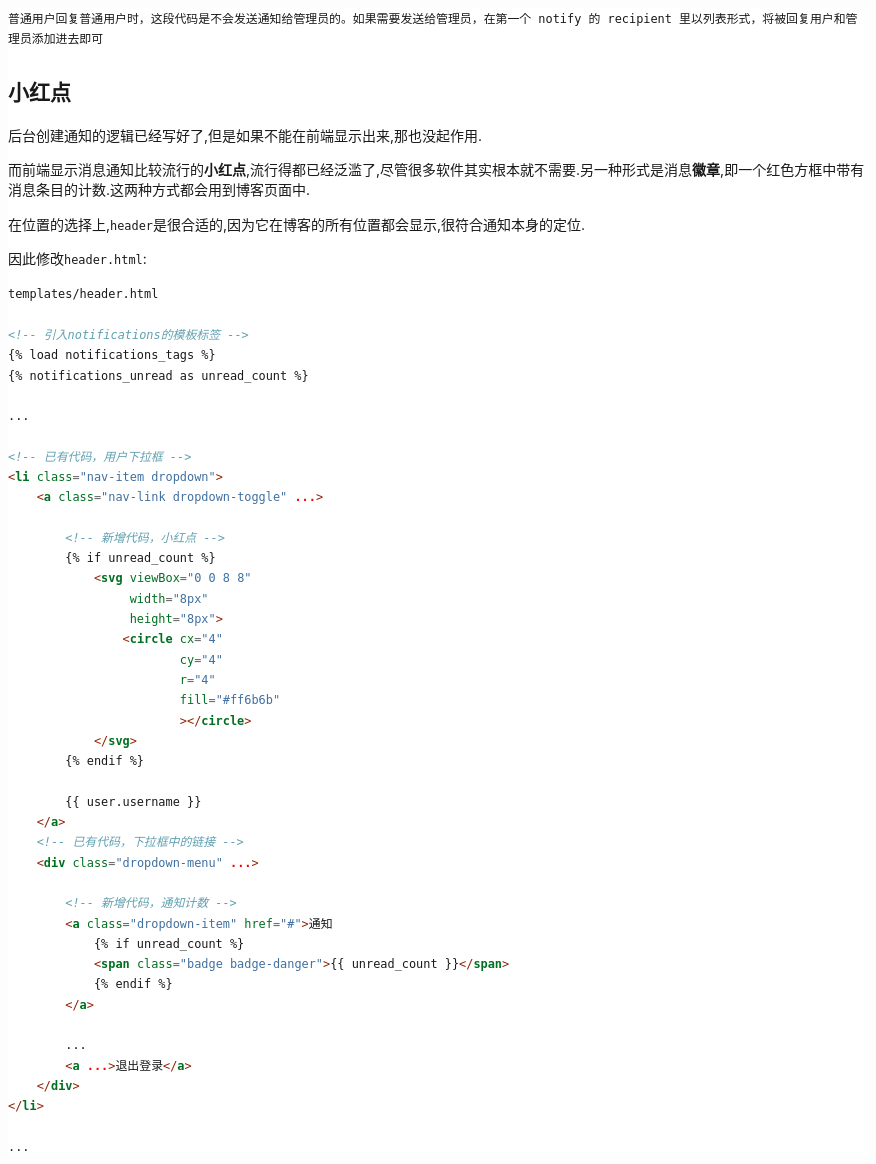 ```
普通用户回复普通用户时，这段代码是不会发送通知给管理员的。如果需要发送给管理员，在第一个 notify 的 recipient 里以列表形式，将被回复用户和管理员添加进去即可
```

## 小红点
后台创建通知的逻辑已经写好了,但是如果不能在前端显示出来,那也没起作用.

而前端显示消息通知比较流行的**小红点**,流行得都已经泛滥了,尽管很多软件其实根本就不需要.另一种形式是消息**徽章**,即一个红色方框中带有消息条目的计数.这两种方式都会用到博客页面中.

在位置的选择上,`header`是很合适的,因为它在博客的所有位置都会显示,很符合通知本身的定位.

因此修改`header.html`:

```html
templates/header.html

<!-- 引入notifications的模板标签 -->
{% load notifications_tags %}
{% notifications_unread as unread_count %}

...

<!-- 已有代码，用户下拉框 -->
<li class="nav-item dropdown">
    <a class="nav-link dropdown-toggle" ...>

        <!-- 新增代码，小红点 -->
        {% if unread_count %}
            <svg viewBox="0 0 8 8"
                 width="8px"
                 height="8px">
                <circle cx="4"
                        cy="4"
                        r="4"
                        fill="#ff6b6b"
                        ></circle>
            </svg>
        {% endif %}

        {{ user.username }}
    </a>
    <!-- 已有代码，下拉框中的链接 -->
    <div class="dropdown-menu" ...>

        <!-- 新增代码，通知计数 -->
        <a class="dropdown-item" href="#">通知
            {% if unread_count %}
            <span class="badge badge-danger">{{ unread_count }}</span>
            {% endif %}
        </a>

        ...
        <a ...>退出登录</a>
    </div>
</li>

...

```
